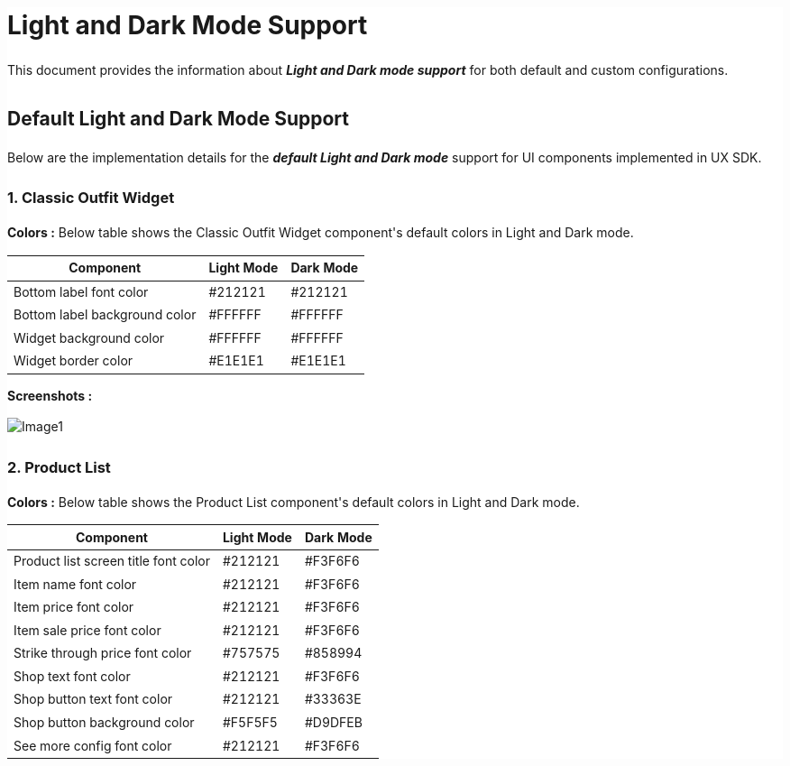 # Light and Dark Mode Support

This document provides the information about *_**Light and Dark mode support**_* for both default and custom configurations.

## Default Light and Dark Mode Support

Below are the implementation details for the *_**default Light and Dark mode**_* support for UI components implemented in UX SDK.

### 1. Classic Outfit Widget

**Colors :** Below table shows the Classic Outfit Widget component's default colors in Light and Dark mode.

| Component                     | Light Mode     | Dark Mode |
|-------------------------------|----------------|-----------|
| Bottom label font color       | #212121        | #212121   |
| Bottom label background color | #FFFFFF        | #FFFFFF   |
| Widget background color       | #FFFFFF        | #FFFFFF   |
| Widget border color           | #E1E1E1        | #E1E1E1   |

**Screenshots :**

![Image1](https://storage.googleapis.com/stylitics-misc-public/android/dm1.png)

### 2. Product List

**Colors :** Below table shows the Product List component's default colors in Light and Dark mode.

| Component                            | Light Mode   | Dark Mode   |
|--------------------------------------|--------------|-------------|
| Product list screen title font color | #212121      | #F3F6F6     |
| Item name font color                 | #212121      | #F3F6F6     |
| Item price font color                | #212121      | #F3F6F6     |
| Item sale price font color           | #212121      | #F3F6F6     |
| Strike through price font color      | #757575      | #858994     |
| Shop text font color                 | #212121      | #F3F6F6     |
| Shop button text font color          | #212121      | #33363E     |
| Shop button background color         | #F5F5F5      | #D9DFEB     |
| See more config font color           | #212121      | #F3F6F6     |

